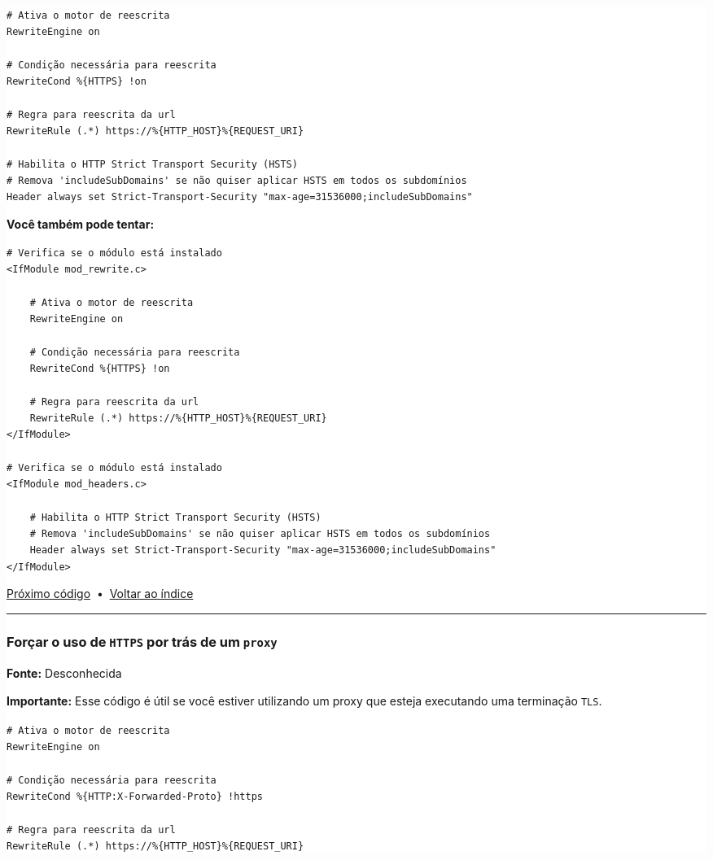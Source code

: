 ```apacheconf
# Ativa o motor de reescrita
RewriteEngine on

# Condição necessária para reescrita
RewriteCond %{HTTPS} !on

# Regra para reescrita da url
RewriteRule (.*) https://%{HTTP_HOST}%{REQUEST_URI}

# Habilita o HTTP Strict Transport Security (HSTS)
# Remova 'includeSubDomains' se não quiser aplicar HSTS em todos os subdomínios
Header always set Strict-Transport-Security "max-age=31536000;includeSubDomains"
```

**Você também pode tentar:**

```apacheconf
# Verifica se o módulo está instalado
<IfModule mod_rewrite.c>

    # Ativa o motor de reescrita
    RewriteEngine on

    # Condição necessária para reescrita
    RewriteCond %{HTTPS} !on

    # Regra para reescrita da url
    RewriteRule (.*) https://%{HTTP_HOST}%{REQUEST_URI}
</IfModule>

# Verifica se o módulo está instalado
<IfModule mod_headers.c>

    # Habilita o HTTP Strict Transport Security (HSTS)
    # Remova 'includeSubDomains' se não quiser aplicar HSTS em todos os subdomínios
    Header always set Strict-Transport-Security "max-age=31536000;includeSubDomains"
</IfModule>
```

[Próximo código](#forçar-o-uso-de-https-por-trás-de-um-proxy) &nbsp;&bullet;&nbsp; [Voltar ao índice](#índice)

---

### Forçar o uso de `HTTPS` por trás de um `proxy`

**Fonte:** Desconhecida

**Importante:** Esse código é útil se você estiver utilizando um proxy que esteja executando uma terminação
`TLS`.

```apacheconf
# Ativa o motor de reescrita
RewriteEngine on

# Condição necessária para reescrita
RewriteCond %{HTTP:X-Forwarded-Proto} !https

# Regra para reescrita da url
RewriteRule (.*) https://%{HTTP_HOST}%{REQUEST_URI}
```

